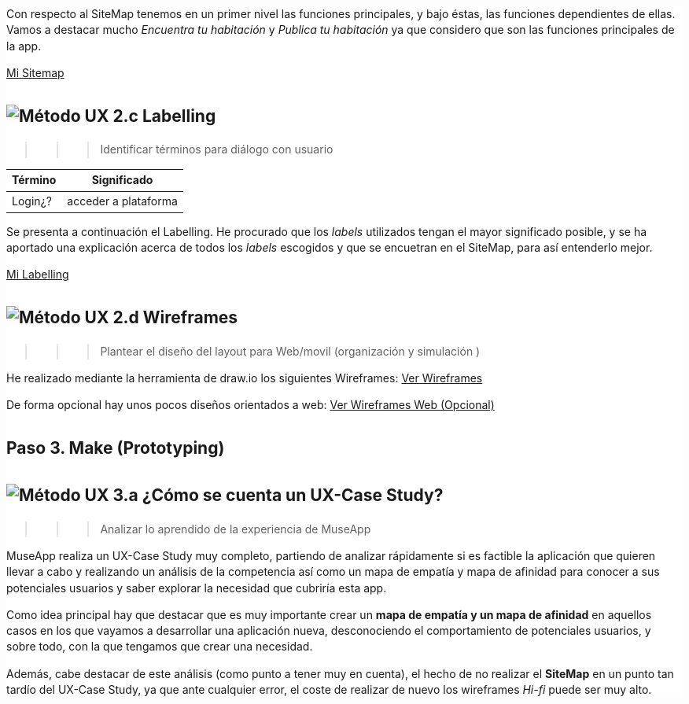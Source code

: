 Con respecto al SiteMap tenemos en un primer nivel las funciones principales, y bajo éstas, las funciones dependientes de ellas. Vamos a destacar mucho <em>Encuentra tu habitación</em> y <em>Publica tu habitación</em> ya que considero que son las funciones principales de la app.

[Mi Sitemap](https://github.com/Jovalga/DIU20/blob/master/P2/Sitemap.jpg "SiteMap")

![Método UX](img/labelling.png) 2.c Labelling 
----


>>> Identificar términos para diálogo con usuario  

Término | Significado     
| ------------- | -------
  Login¿?  | acceder a plataforma

Se presenta a continuación el Labelling. He procurado que los <em>labels</em> utilizados tengan el mayor significado posible, y se ha aportado una explicación acerca de todos los <em>labels</em> escogidos y que se encuetran en el SiteMap, para así entenderlo mejor.

[Mi Labelling](https://github.com/Jovalga/DIU20/blob/master/P2/Labelling.jpg "Labelling")

![Método UX](img/Wireframes.png) 2.d Wireframes
-----

>>> Plantear el  diseño del layout para Web/movil (organización y simulación ) 

He realizado mediante la herramienta de draw.io los siguientes Wireframes:
[Ver Wireframes](https://github.com/Jovalga/DIU20/blob/master/P2/Wireframe/README.md "Wireframes")

De forma opcional hay unos pocos diseños orientados a web:
[Ver Wireframes Web (Opcional)](https://github.com/Jovalga/DIU20/blob/master/P2/Wireframe%20Web%20(Opcional)/README.md "Wireframes Web (Opcional)")

## Paso 3. Make (Prototyping) 


![Método UX](img/moodboard.png) 3.a ¿Cómo se cuenta un UX-Case Study?
-----


>>> Analizar lo aprendido de la experiencia de MuseApp 

MuseApp realiza un UX-Case Study muy completo, partiendo de analizar rápidamente si es factible la aplicación que quieren llevar a cabo y realizando un análisis de la competencia así como un mapa de empatía y mapa de afinidad para conocer a sus potenciales usuarios y saber explorar la necesidad que cubriría esta app.

Como idea principal hay que destacar que es muy importante crear un <strong>mapa de empatía y un mapa de afinidad</strong> en aquellos casos en los que vayamos a desarrollar una aplicación nueva, desconociendo el comportamiento de potenciales usuarios, y sobre todo, con la que tengamos que crear una necesidad.

Además, cabe destacar de este análisis (como punto a tener muy en cuenta), el hecho de no realizar el <strong>SiteMap</strong> en un punto tan tardío del UX-Case Study, ya que ante cualquier error, el coste de realizar de nuevo los wireframes <em>Hi-fi</em> puede ser muy alto.
